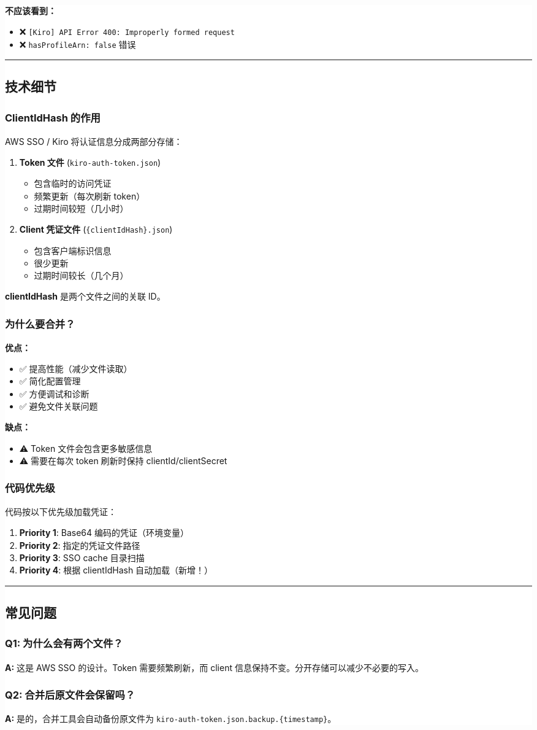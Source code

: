 **不应该看到：**
- ❌ `[Kiro] API Error 400: Improperly formed request`
- ❌ `hasProfileArn: false` 错误

---

## 技术细节

### ClientIdHash 的作用

AWS SSO / Kiro 将认证信息分成两部分存储：

1. **Token 文件** (`kiro-auth-token.json`)
   - 包含临时的访问凭证
   - 频繁更新（每次刷新 token）
   - 过期时间较短（几小时）

2. **Client 凭证文件** (`{clientIdHash}.json`)
   - 包含客户端标识信息
   - 很少更新
   - 过期时间较长（几个月）

**clientIdHash** 是两个文件之间的关联 ID。

### 为什么要合并？

**优点：**
- ✅ 提高性能（减少文件读取）
- ✅ 简化配置管理
- ✅ 方便调试和诊断
- ✅ 避免文件关联问题

**缺点：**
- ⚠️ Token 文件会包含更多敏感信息
- ⚠️ 需要在每次 token 刷新时保持 clientId/clientSecret

### 代码优先级

代码按以下优先级加载凭证：

1. **Priority 1**: Base64 编码的凭证（环境变量）
2. **Priority 2**: 指定的凭证文件路径
3. **Priority 3**: SSO cache 目录扫描
4. **Priority 4**: 根据 clientIdHash 自动加载（新增！）

---

## 常见问题

### Q1: 为什么会有两个文件？
**A:** 这是 AWS SSO 的设计。Token 需要频繁刷新，而 client 信息保持不变。分开存储可以减少不必要的写入。

### Q2: 合并后原文件会保留吗？
**A:** 是的，合并工具会自动备份原文件为 `kiro-auth-token.json.backup.{timestamp}`。
